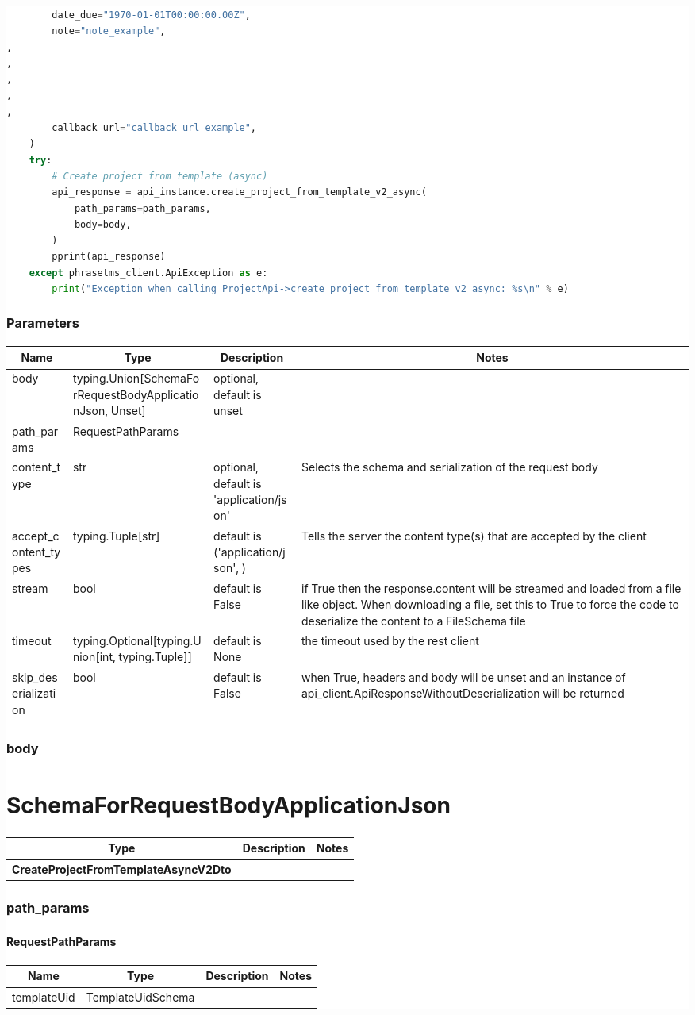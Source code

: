 ```python
        date_due="1970-01-01T00:00:00.00Z",
        note="note_example",
,
,
,
,
,
        callback_url="callback_url_example",
    )
    try:
        # Create project from template (async)
        api_response = api_instance.create_project_from_template_v2_async(
            path_params=path_params,
            body=body,
        )
        pprint(api_response)
    except phrasetms_client.ApiException as e:
        print("Exception when calling ProjectApi->create_project_from_template_v2_async: %s\n" % e)
```

### Parameters

| Name                 | Type                                                     | Description                             | Notes                                                                                                                                                                                              |
| -------------------- | -------------------------------------------------------- | --------------------------------------- | -------------------------------------------------------------------------------------------------------------------------------------------------------------------------------------------------- |
| body                 | typing.Union[SchemaForRequestBodyApplicationJson, Unset] | optional, default is unset              |
| path_params          | RequestPathParams                                        |                                         |
| content_type         | str                                                      | optional, default is 'application/json' | Selects the schema and serialization of the request body                                                                                                                                           |
| accept_content_types | typing.Tuple[str]                                        | default is ('application/json', )       | Tells the server the content type(s) that are accepted by the client                                                                                                                               |
| stream               | bool                                                     | default is False                        | if True then the response.content will be streamed and loaded from a file like object. When downloading a file, set this to True to force the code to deserialize the content to a FileSchema file |
| timeout              | typing.Optional[typing.Union[int, typing.Tuple]]         | default is None                         | the timeout used by the rest client                                                                                                                                                                |
| skip_deserialization | bool                                                     | default is False                        | when True, headers and body will be unset and an instance of api_client.ApiResponseWithoutDeserialization will be returned                                                                         |

### body

# SchemaForRequestBodyApplicationJson

| Type                                                                                           | Description | Notes |
| ---------------------------------------------------------------------------------------------- | ----------- | ----- |
| [**CreateProjectFromTemplateAsyncV2Dto**](../../models/CreateProjectFromTemplateAsyncV2Dto.md) |             |

### path_params

#### RequestPathParams

| Name        | Type              | Description | Notes |
| ----------- | ----------------- | ----------- | ----- |
| templateUid | TemplateUidSchema |             |
